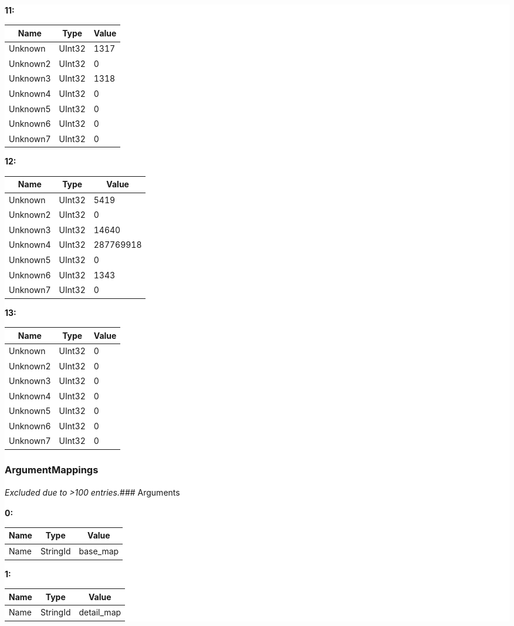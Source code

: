 
**11:**

Name	| Type	| Value
---	|---	|---	|
Unknown	|UInt32	|1317
Unknown2	|UInt32	|0
Unknown3	|UInt32	|1318
Unknown4	|UInt32	|0
Unknown5	|UInt32	|0
Unknown6	|UInt32	|0
Unknown7	|UInt32	|0


**12:**

Name	| Type	| Value
---	|---	|---	|
Unknown	|UInt32	|5419
Unknown2	|UInt32	|0
Unknown3	|UInt32	|14640
Unknown4	|UInt32	|287769918
Unknown5	|UInt32	|0
Unknown6	|UInt32	|1343
Unknown7	|UInt32	|0


**13:**

Name	| Type	| Value
---	|---	|---	|
Unknown	|UInt32	|0
Unknown2	|UInt32	|0
Unknown3	|UInt32	|0
Unknown4	|UInt32	|0
Unknown5	|UInt32	|0
Unknown6	|UInt32	|0
Unknown7	|UInt32	|0


### ArgumentMappings

*Excluded due to >100 entries.*### Arguments

**0:**

Name	| Type	| Value
---	|---	|---	|
Name	|StringId	|base_map


**1:**

Name	| Type	| Value
---	|---	|---	|
Name	|StringId	|detail_map

